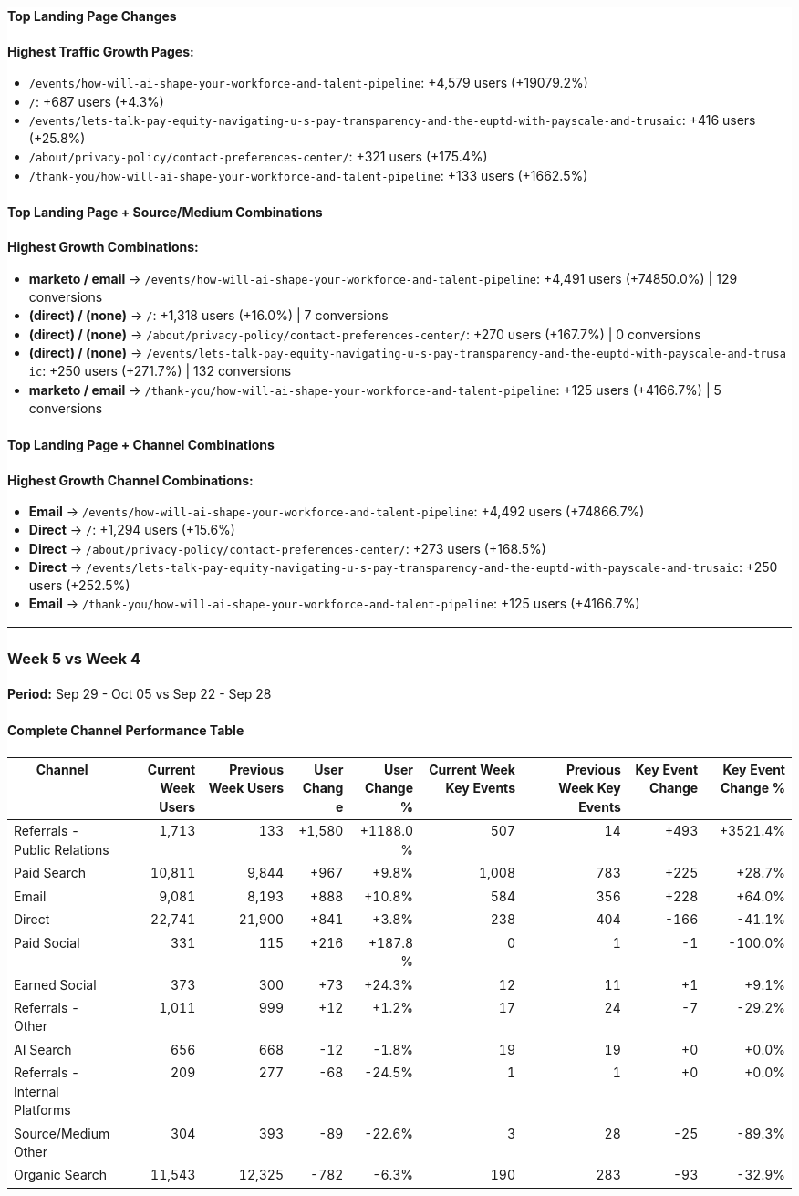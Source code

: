 #### Top Landing Page Changes
**Highest Traffic Growth Pages:**
- `/events/how-will-ai-shape-your-workforce-and-talent-pipeline`: +4,579 users (+19079.2%)
- `/`: +687 users (+4.3%)
- `/events/lets-talk-pay-equity-navigating-u-s-pay-transparency-and-the-euptd-with-payscale-and-trusaic`: +416 users (+25.8%)
- `/about/privacy-policy/contact-preferences-center/`: +321 users (+175.4%)
- `/thank-you/how-will-ai-shape-your-workforce-and-talent-pipeline`: +133 users (+1662.5%)

#### Top Landing Page + Source/Medium Combinations
**Highest Growth Combinations:**
- **marketo / email** → `/events/how-will-ai-shape-your-workforce-and-talent-pipeline`: +4,491 users (+74850.0%) | 129 conversions
- **(direct) / (none)** → `/`: +1,318 users (+16.0%) | 7 conversions
- **(direct) / (none)** → `/about/privacy-policy/contact-preferences-center/`: +270 users (+167.7%) | 0 conversions
- **(direct) / (none)** → `/events/lets-talk-pay-equity-navigating-u-s-pay-transparency-and-the-euptd-with-payscale-and-trusaic`: +250 users (+271.7%) | 132 conversions
- **marketo / email** → `/thank-you/how-will-ai-shape-your-workforce-and-talent-pipeline`: +125 users (+4166.7%) | 5 conversions

#### Top Landing Page + Channel Combinations
**Highest Growth Channel Combinations:**
- **Email** → `/events/how-will-ai-shape-your-workforce-and-talent-pipeline`: +4,492 users (+74866.7%)
- **Direct** → `/`: +1,294 users (+15.6%)
- **Direct** → `/about/privacy-policy/contact-preferences-center/`: +273 users (+168.5%)
- **Direct** → `/events/lets-talk-pay-equity-navigating-u-s-pay-transparency-and-the-euptd-with-payscale-and-trusaic`: +250 users (+252.5%)
- **Email** → `/thank-you/how-will-ai-shape-your-workforce-and-talent-pipeline`: +125 users (+4166.7%)

---
### Week 5 vs Week 4
**Period:** Sep 29 - Oct 05 vs Sep 22 - Sep 28

#### Complete Channel Performance Table

| Channel | Current Week Users | Previous Week Users | User Change | User Change % | Current Week Key Events | Previous Week Key Events | Key Event Change | Key Event Change % |
|---------|-------------------:|--------------------:|------------:|--------------:|------------------------:|-------------------------:|-----------------:|-------------------:|
| Referrals - Public Relations | 1,713 | 133 | +1,580 | +1188.0% | 507 | 14 | +493 | +3521.4% |
| Paid Search | 10,811 | 9,844 | +967 | +9.8% | 1,008 | 783 | +225 | +28.7% |
| Email | 9,081 | 8,193 | +888 | +10.8% | 584 | 356 | +228 | +64.0% |
| Direct | 22,741 | 21,900 | +841 | +3.8% | 238 | 404 | -166 | -41.1% |
| Paid Social | 331 | 115 | +216 | +187.8% | 0 | 1 | -1 | -100.0% |
| Earned Social | 373 | 300 | +73 | +24.3% | 12 | 11 | +1 | +9.1% |
| Referrals - Other | 1,011 | 999 | +12 | +1.2% | 17 | 24 | -7 | -29.2% |
| AI Search | 656 | 668 | -12 | -1.8% | 19 | 19 | +0 | +0.0% |
| Referrals - Internal Platforms | 209 | 277 | -68 | -24.5% | 1 | 1 | +0 | +0.0% |
| Source/Medium Other | 304 | 393 | -89 | -22.6% | 3 | 28 | -25 | -89.3% |
| Organic Search | 11,543 | 12,325 | -782 | -6.3% | 190 | 283 | -93 | -32.9% |
